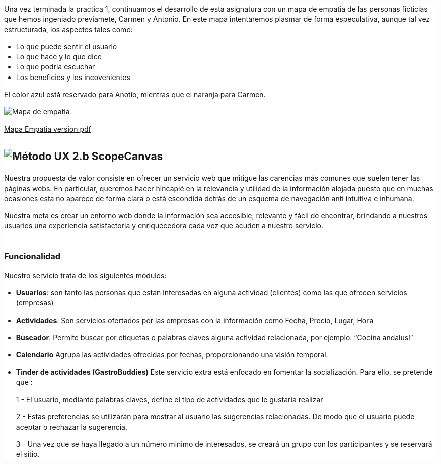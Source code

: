 Una vez terminada la practica 1, continuamos el desarrollo de esta asignatura con un mapa de empatia de las personas ficticias que hemos ingeniado previamete, Carmen y Antonio. En este mapa intentaremos plasmar de forma especulativa, aunque tal vez estructurada, los aspectos tales como: 
- Lo que puede sentir el usuario
- Lo que hace y lo que dice
- Lo que podria escuchar
- Los beneficios y los incovenientes

El color azul está reservado para Anotio, mientras que el naranja para Carmen. 

![Mapa de empatia](P2/Entrega/Entregables/Empathy%20Map%20Practica%202.png)


[Mapa Empatia version pdf](Entrega/Entregables/Empathy%20Map%20Practica%202.pdf)
    



![Método UX](img/ScopeCanvas.png) 2.b ScopeCanvas
----

Nuestra propuesta de valor consiste en ofrecer un servicio web que mitigue las carencias más comunes que suelen tener las páginas webs. En particular, queremos hacer hincapié en la relevancia y utilidad de la información alojada puesto que en muchas ocasiones esta no aparece de forma clara o está escondida detrás de un esquema de navegación anti intuitiva e inhumana. 


Nuestra meta es crear un entorno web donde la información sea accesible, relevante y fácil de encontrar, brindando a nuestros usuarios una experiencia satisfactoria y enriquecedora cada vez que acuden a nuestro servicio.

---

### Funcionalidad
Nuestro servicio trata de los siguientes módulos:
- **Usuarios**:
son tanto las personas que están interesadas en alguna actividad (clientes) como las que ofrecen servicios (empresas)

- **Actividades**:
Son servicios ofertados por las empresas con la información como Fecha, Precio, Lugar, Hora

- **Buscador**:
Permite buscar por etiquetas o palabras claves alguna actividad relacionada, por ejemplo: “Cocina andalusí”

- **Calendario**
Agrupa las actividades ofrecidas por fechas, proporcionando una visión temporal. 

- **Tinder de actividades (GastroBuddies)**
Este servicio extra está enfocado en fomentar la socialización. Para ello, se pretende que :

     1 - El usuario, mediante palabras claves, define el tipo de actividades que le gustaria realizar

  2 - Estas preferencias se utilizarán para mostrar al usuario las sugerencias relacionadas. De modo que el usuario puede aceptar o rechazar la sugerencia. 

  3 - Una vez que se haya llegado a un número minimo de interesados, se creará un grupo con los participantes y se reservará el sitio. 
